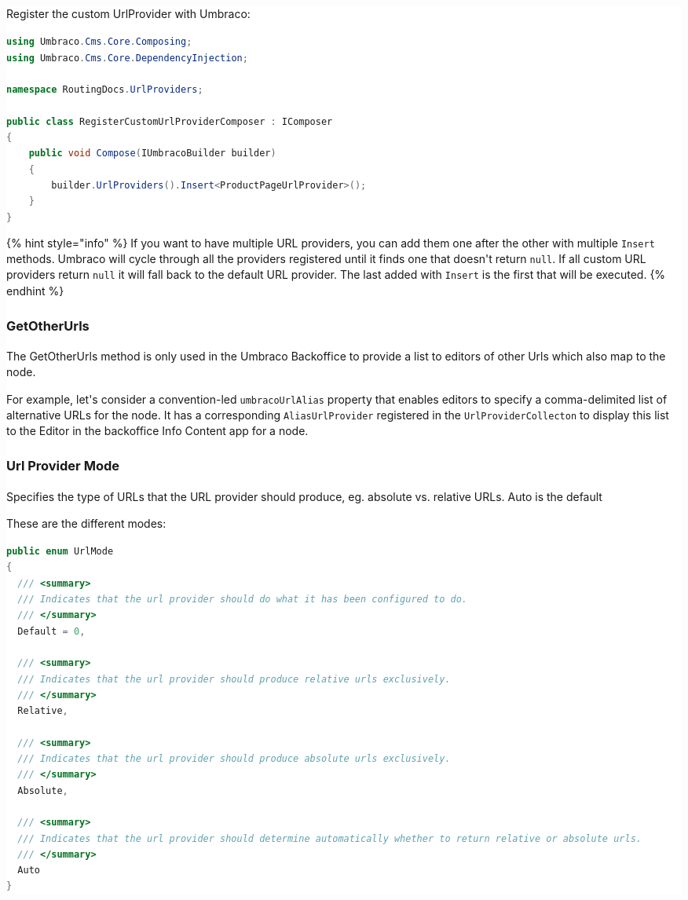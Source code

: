 Register the custom UrlProvider with Umbraco:

```csharp
using Umbraco.Cms.Core.Composing;
using Umbraco.Cms.Core.DependencyInjection;

namespace RoutingDocs.UrlProviders;

public class RegisterCustomUrlProviderComposer : IComposer
{
    public void Compose(IUmbracoBuilder builder)
    {
        builder.UrlProviders().Insert<ProductPageUrlProvider>();
    }
}
```

{% hint style="info" %}
If you want to have multiple URL providers, you can add them one after the other with multiple `Insert` methods. Umbraco will cycle through all the providers registered until it finds one that doesn't return `null`. If all custom URL providers return `null` it will fall back to the default URL provider. The last added with `Insert` is the first that will be executed.
{% endhint %}

### GetOtherUrls

The GetOtherUrls method is only used in the Umbraco Backoffice to provide a list to editors of other Urls which also map to the node.

For example, let's consider a convention-led `umbracoUrlAlias` property that enables editors to specify a comma-delimited list of alternative URLs for the node. It has a corresponding `AliasUrlProvider` registered in the `UrlProviderCollecton` to display this list to the Editor in the backoffice Info Content app for a node.

### Url Provider Mode

Specifies the type of URLs that the URL provider should produce, eg. absolute vs. relative URLs. Auto is the default

These are the different modes:

```csharp
public enum UrlMode
{
  /// <summary>
  /// Indicates that the url provider should do what it has been configured to do.
  /// </summary>
  Default = 0,

  /// <summary>
  /// Indicates that the url provider should produce relative urls exclusively.
  /// </summary>
  Relative,

  /// <summary>
  /// Indicates that the url provider should produce absolute urls exclusively.
  /// </summary>
  Absolute,

  /// <summary>
  /// Indicates that the url provider should determine automatically whether to return relative or absolute urls.
  /// </summary>
  Auto
}
```
